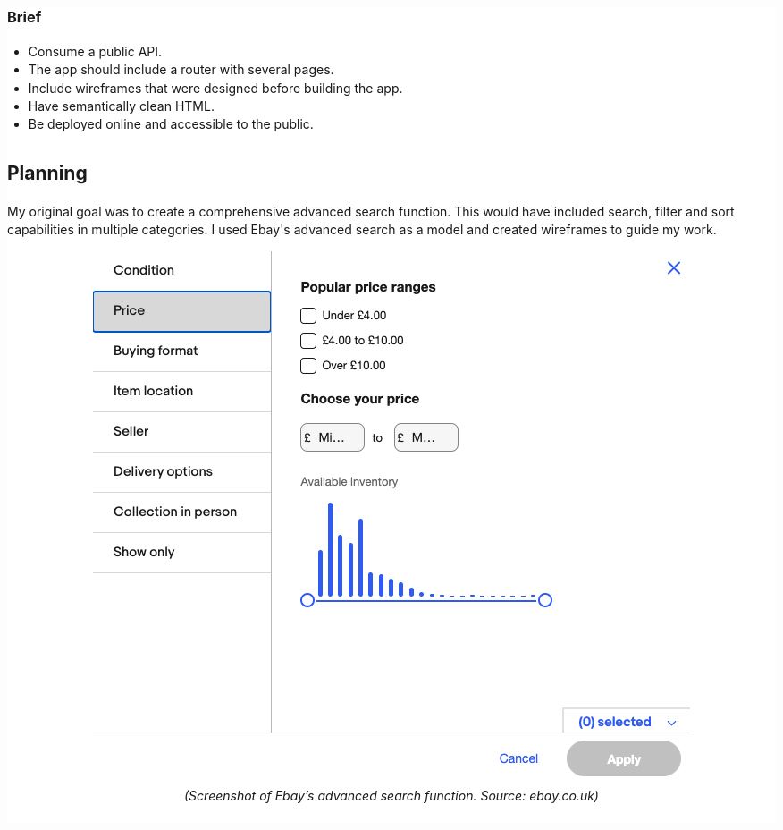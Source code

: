 ### Brief

* Consume a public API.
* The app should include a router with several pages.
* Include wireframes that were designed before building the app.
* Have semantically clean HTML.
* Be deployed online and accessible to the public.

## Planning

My original goal was to create a comprehensive advanced search function. This would have included search, filter and sort capabilities in multiple categories. I used Ebay's advanced search as a model and created wireframes to guide my work.

<div align="center">
<img src="./assets/images/image1.png" alt="Screenshot of Ebay’s advanced search function. Source: ebay.co.uk"></img><br>
<i>(Screenshot of Ebay’s advanced search function. Source: ebay.co.uk)</i>
</div>
&nbsp;

<div align="center">